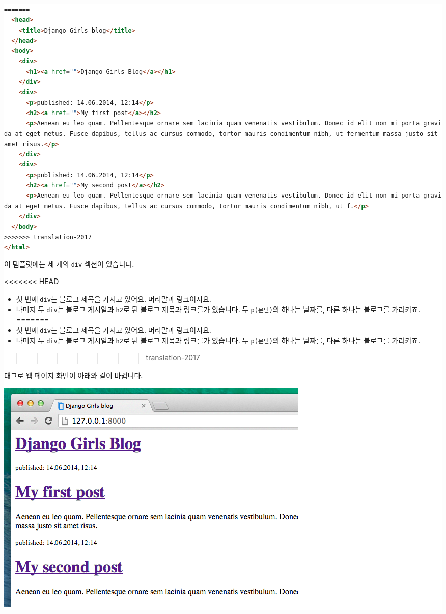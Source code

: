 ```html
=======
  <head>
    <title>Django Girls blog</title>
  </head>
  <body>
    <div>
      <h1><a href="">Django Girls Blog</a></h1>
    </div>
    <div>
      <p>published: 14.06.2014, 12:14</p>
      <h2><a href="">My first post</a></h2>
      <p>Aenean eu leo quam. Pellentesque ornare sem lacinia quam venenatis vestibulum. Donec id elit non mi porta gravida at eget metus. Fusce dapibus, tellus ac cursus commodo, tortor mauris condimentum nibh, ut fermentum massa justo sit amet risus.</p>
    </div>
    <div>
      <p>published: 14.06.2014, 12:14</p>
      <h2><a href="">My second post</a></h2>
      <p>Aenean eu leo quam. Pellentesque ornare sem lacinia quam venenatis vestibulum. Donec id elit non mi porta gravida at eget metus. Fusce dapibus, tellus ac cursus commodo, tortor mauris condimentum nibh, ut f.</p>
    </div>
  </body>
>>>>>>> translation-2017
</html>
```

이 템플릿에는 세 개의 `div` 섹션이 있습니다.

<<<<<<< HEAD
* 첫 번째 `div`는 블로그 제목을 가지고 있어요. 머리말과 링크이지요.
* 나머지 두 `div`는 블로그 게시일과 `h2`로 된 블로그 제목과 링크를가 있습니다. 두 `p(문단)`의 하나는 날짜를, 다른 하나는 블로그를 가리키죠.
=======
*   첫 번째 `div`는 블로그 제목을 가지고 있어요. 머리말과 링크이지요.
*   나머지 두 `div`는 블로그 게시일과 `h2`로 된 블로그 제목과 링크를가 있습니다. 두 `p(문단)`의 하나는 날짜를, 다른 하나는 블로그를 가리키죠.
>>>>>>> translation-2017

태그로 웹 페이지 화면이 아래와 같이 바뀝니다.

![Figure 11.4](images/step6.png)
